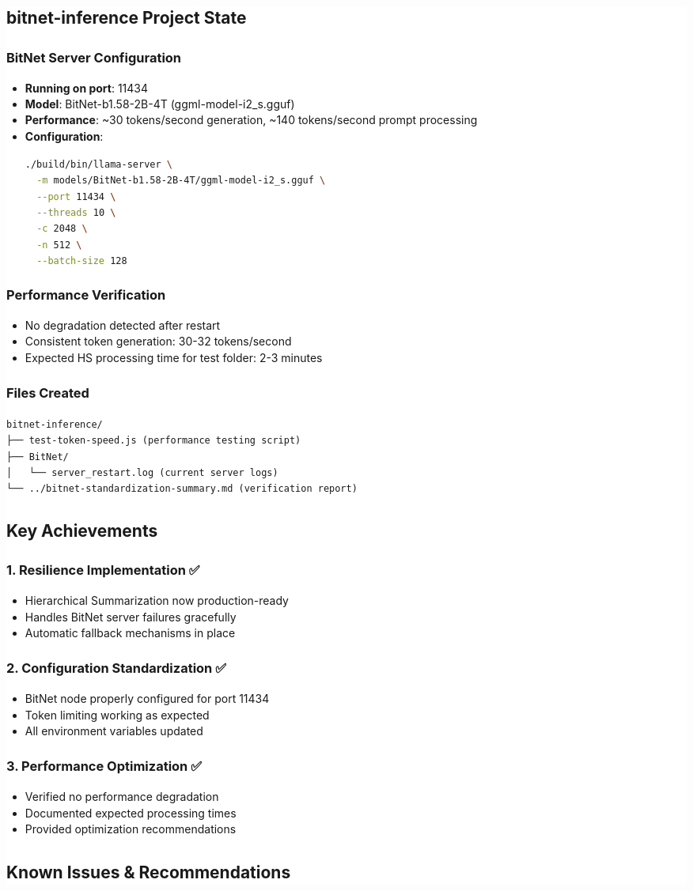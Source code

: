 ## bitnet-inference Project State

### BitNet Server Configuration
- **Running on port**: 11434
- **Model**: BitNet-b1.58-2B-4T (ggml-model-i2_s.gguf)
- **Performance**: ~30 tokens/second generation, ~140 tokens/second prompt processing
- **Configuration**:
  ```bash
  ./build/bin/llama-server \
    -m models/BitNet-b1.58-2B-4T/ggml-model-i2_s.gguf \
    --port 11434 \
    --threads 10 \
    -c 2048 \
    -n 512 \
    --batch-size 128
  ```

### Performance Verification
- No degradation detected after restart
- Consistent token generation: 30-32 tokens/second
- Expected HS processing time for test folder: 2-3 minutes

### Files Created
```
bitnet-inference/
├── test-token-speed.js (performance testing script)
├── BitNet/
│   └── server_restart.log (current server logs)
└── ../bitnet-standardization-summary.md (verification report)
```

## Key Achievements

### 1. Resilience Implementation ✅
- Hierarchical Summarization now production-ready
- Handles BitNet server failures gracefully
- Automatic fallback mechanisms in place

### 2. Configuration Standardization ✅
- BitNet node properly configured for port 11434
- Token limiting working as expected
- All environment variables updated

### 3. Performance Optimization ✅
- Verified no performance degradation
- Documented expected processing times
- Provided optimization recommendations

## Known Issues & Recommendations
